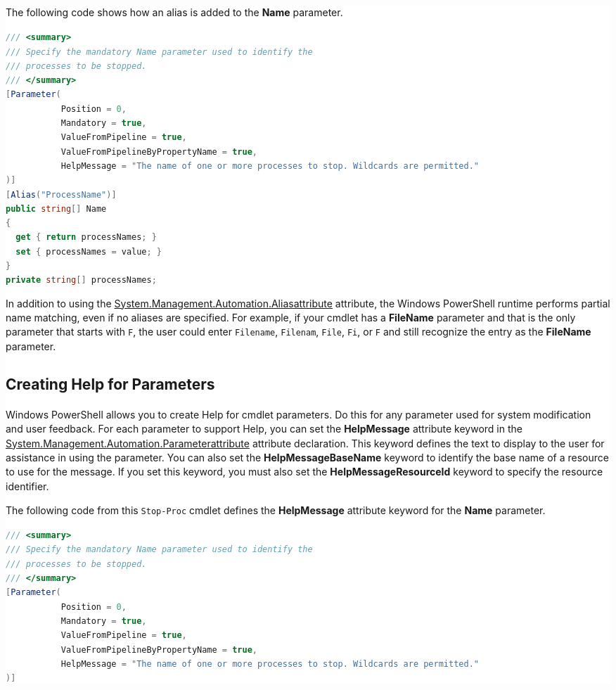 The following code shows how an alias is added to the **Name** parameter.

```csharp
/// <summary>
/// Specify the mandatory Name parameter used to identify the
/// processes to be stopped.
/// </summary>
[Parameter(
           Position = 0,
           Mandatory = true,
           ValueFromPipeline = true,
           ValueFromPipelineByPropertyName = true,
           HelpMessage = "The name of one or more processes to stop. Wildcards are permitted."
)]
[Alias("ProcessName")]
public string[] Name
{
  get { return processNames; }
  set { processNames = value; }
}
private string[] processNames;
```

In addition to using the
[System.Management.Automation.Aliasattribute](/dotnet/api/System.Management.Automation.AliasAttribute)
attribute, the Windows PowerShell runtime performs partial name matching, even if no aliases are
specified. For example, if your cmdlet has a **FileName** parameter and that is the only parameter
that starts with `F`, the user could enter `Filename`, `Filenam`, `File`, `Fi`, or `F` and still
recognize the entry as the **FileName** parameter.

## Creating Help for Parameters

Windows PowerShell allows you to create Help for cmdlet parameters. Do this for any parameter used
for system modification and user feedback. For each parameter to support Help, you can set the
**HelpMessage** attribute keyword in the
[System.Management.Automation.Parameterattribute](/dotnet/api/System.Management.Automation.ParameterAttribute)
attribute declaration. This keyword defines the text to display to the user for assistance in using
the parameter. You can also set the **HelpMessageBaseName** keyword to identify the base name of a
resource to use for the message. If you set this keyword, you must also set the
**HelpMessageResourceId** keyword to specify the resource identifier.

The following code from this `Stop-Proc` cmdlet defines the **HelpMessage** attribute keyword for
the **Name** parameter.

```csharp
/// <summary>
/// Specify the mandatory Name parameter used to identify the
/// processes to be stopped.
/// </summary>
[Parameter(
           Position = 0,
           Mandatory = true,
           ValueFromPipeline = true,
           ValueFromPipelineByPropertyName = true,
           HelpMessage = "The name of one or more processes to stop. Wildcards are permitted."
)]
```
